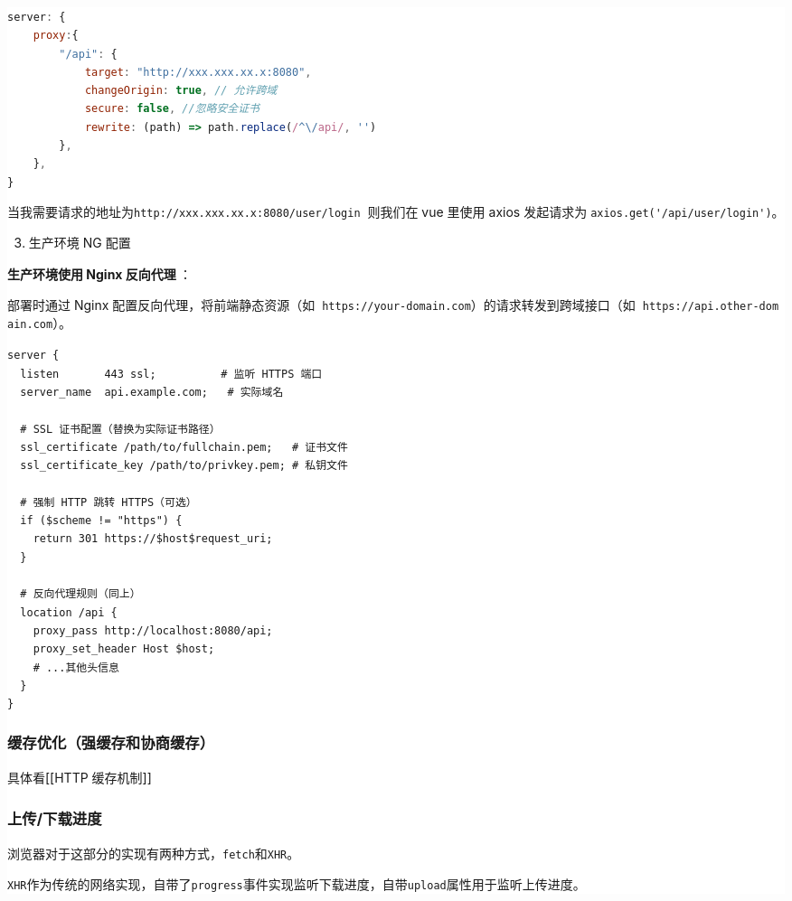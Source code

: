 ```js
server: {
	proxy:{
		"/api": {
			target: "http://xxx.xxx.xx.x:8080",
			changeOrigin: true, // 允许跨域
			secure: false, //忽略安全证书
			rewrite: (path) => path.replace(/^\/api/, '')
		},
	},
}
```

当我需要请求的地址为`http://xxx.xxx.xx.x:8080/user/login`  则我们在 vue 里使用 axios 发起请求为 `axios.get('/api/user/login')`。

3. 生产环境 NG 配置

**生产环境使用 Nginx 反向代理 ​**​：

部署时通过 Nginx 配置反向代理，将前端静态资源（如  `https://your-domain.com`）的请求转发到跨域接口（如  `https://api.other-domain.com`）。

```nginx
server {
  listen       443 ssl;          # 监听 HTTPS 端口
  server_name  api.example.com;   # 实际域名

  # SSL 证书配置（替换为实际证书路径）
  ssl_certificate /path/to/fullchain.pem;   # 证书文件
  ssl_certificate_key /path/to/privkey.pem; # 私钥文件

  # 强制 HTTP 跳转 HTTPS（可选）
  if ($scheme != "https") {
    return 301 https://$host$request_uri;
  }

  # 反向代理规则（同上）
  location /api {
    proxy_pass http://localhost:8080/api;
    proxy_set_header Host $host;
    # ...其他头信息
  }
}
```

### 缓存优化（强缓存和协商缓存）

具体看[[HTTP 缓存机制]]

### 上传/下载进度

浏览器对于这部分的实现有两种方式，`fetch`和`XHR`。

`XHR`作为传统的网络实现，自带了`progress`事件实现监听下载进度，自带`upload`属性用于监听上传进度。

